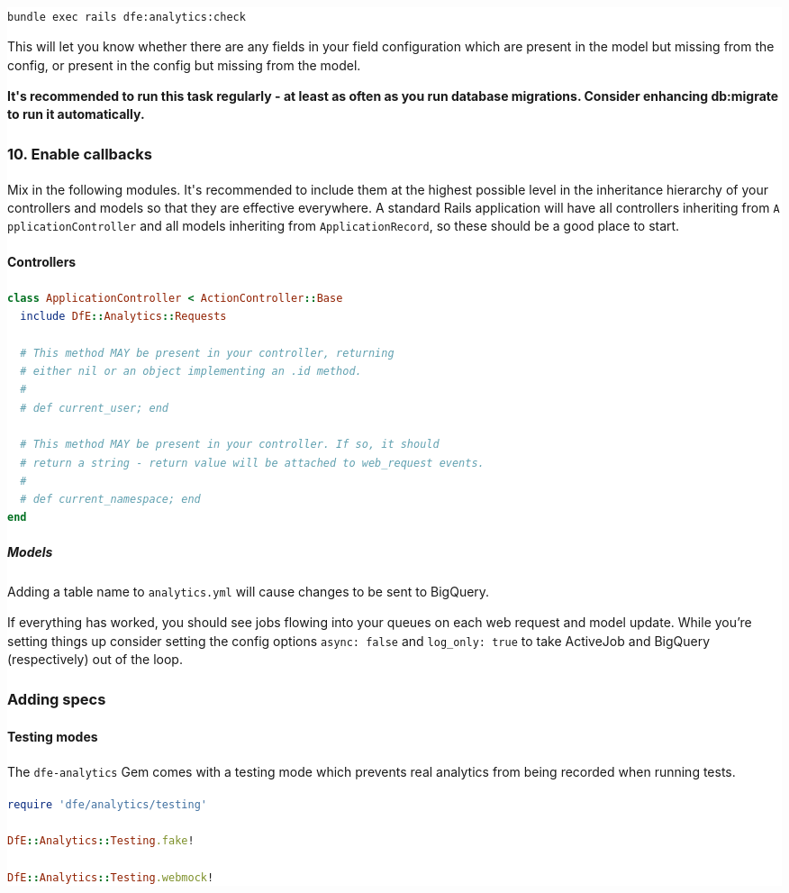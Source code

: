 ```bash
bundle exec rails dfe:analytics:check
```

This will let you know whether there are any fields in your field configuration
which are present in the model but missing from the config, or present in the
config but missing from the model.

**It's recommended to run this task regularly - at least as often as you run
database migrations. Consider enhancing db:migrate to run it automatically.**

### 10. Enable callbacks

Mix in the following modules. It's recommended to include them at the
highest possible level in the inheritance hierarchy of your controllers and
models so that they are effective everywhere. A standard Rails application will
have all controllers inheriting from `ApplicationController` and all models
inheriting from `ApplicationRecord`, so these should be a good place to start.

#### Controllers

```ruby
class ApplicationController < ActionController::Base
  include DfE::Analytics::Requests

  # This method MAY be present in your controller, returning
  # either nil or an object implementing an .id method.
  #
  # def current_user; end

  # This method MAY be present in your controller. If so, it should
  # return a string - return value will be attached to web_request events.
  #
  # def current_namespace; end
end
```

##### Models

Adding a table name to `analytics.yml` will cause changes to be sent to BigQuery.

If everything has worked, you should see jobs flowing into your queues on each
web request and model update. While you’re setting things up consider setting
the config options `async: false` and `log_only: true` to take ActiveJob and
BigQuery (respectively) out of the loop.

### Adding specs

#### Testing modes

The `dfe-analytics` Gem comes with a testing mode which prevents real analytics from being recorded when running tests.

```ruby
require 'dfe/analytics/testing'

DfE::Analytics::Testing.fake!

DfE::Analytics::Testing.webmock!
```
